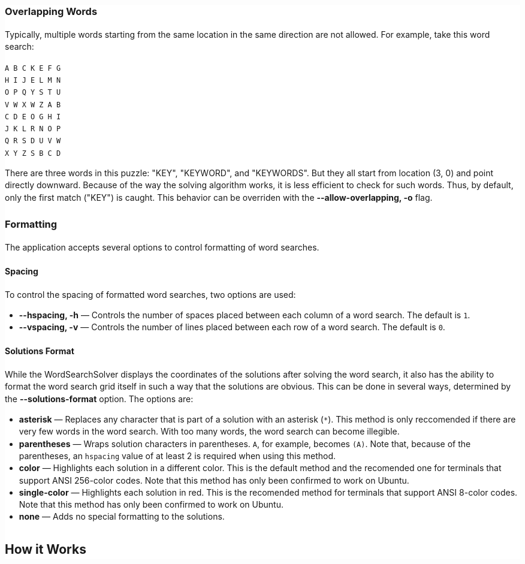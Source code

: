### Overlapping Words

Typically, multiple words starting from the same location in the same direction are not allowed. For example, take this word search:

```
A B C K E F G
H I J E L M N
O P Q Y S T U
V W X W Z A B
C D E O G H I
J K L R N O P
Q R S D U V W
X Y Z S B C D
```

There are three words in this puzzle: "KEY", "KEYWORD", and "KEYWORDS". But they all start from location (3, 0) and point directly downward. Because of the way the solving algorithm works, it is less efficient to check for such words. Thus, by default, only the first match ("KEY") is caught. This behavior can be overriden with the **--allow-overlapping, -o** flag.

### Formatting

The application accepts several options to control formatting of word searches.

#### Spacing

To control the spacing of formatted word searches, two options are used:

- **--hspacing, -h** — Controls the number of spaces placed between each column of a word search. The default is `1`.
- **--vspacing, -v** — Controls the number of lines placed between each row of a word search. The default is `0`.

#### Solutions Format

While the WordSearchSolver displays the coordinates of the solutions after solving the word search, it also has the ability to format the word search grid itself in such a way that the solutions are obvious. This can be done in several ways, determined by  the **--solutions-format** option. The options are:

- **asterisk** — Replaces any character that is part of a solution with an asterisk (`*`). This method is only reccomended if there are very few words in the word search. With too many words, the word search can become illegible.
- **parentheses** — Wraps solution characters in parentheses. `A`, for example, becomes `(A)`. Note that, because of the parentheses, an `hspacing` value of at least 2 is required when using this method.
- **color** — Highlights each solution in a different color. This is the default method and the recomended one for terminals that support ANSI 256-color codes. Note that this method has only been confirmed to work on Ubuntu.
- **single-color** — Highlights each solution in red. This is the recomended method for terminals that support ANSI 8-color codes. Note that this method has only been confirmed to work on Ubuntu.
- **none** — Adds no special formatting to the solutions.

## How it Works
